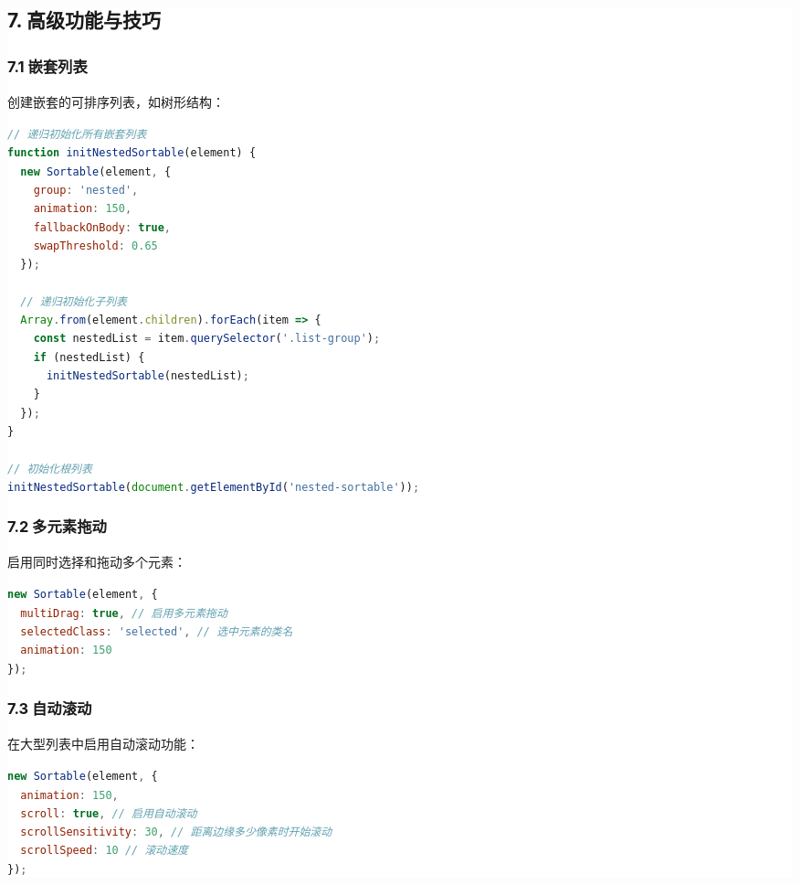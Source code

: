 ## 7. 高级功能与技巧

### 7.1 嵌套列表

创建嵌套的可排序列表，如树形结构：

```javascript
// 递归初始化所有嵌套列表
function initNestedSortable(element) {
  new Sortable(element, {
    group: 'nested',
    animation: 150,
    fallbackOnBody: true,
    swapThreshold: 0.65
  });
  
  // 递归初始化子列表
  Array.from(element.children).forEach(item => {
    const nestedList = item.querySelector('.list-group');
    if (nestedList) {
      initNestedSortable(nestedList);
    }
  });
}

// 初始化根列表
initNestedSortable(document.getElementById('nested-sortable'));
```

### 7.2 多元素拖动

启用同时选择和拖动多个元素：

```javascript
new Sortable(element, {
  multiDrag: true, // 启用多元素拖动
  selectedClass: 'selected', // 选中元素的类名
  animation: 150
});
```

### 7.3 自动滚动

在大型列表中启用自动滚动功能：

```javascript
new Sortable(element, {
  animation: 150,
  scroll: true, // 启用自动滚动
  scrollSensitivity: 30, // 距离边缘多少像素时开始滚动
  scrollSpeed: 10 // 滚动速度
});
```
